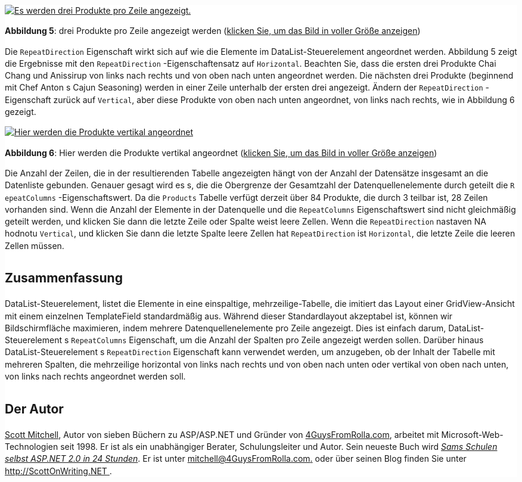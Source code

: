 
[![Es werden drei Produkte pro Zeile angezeigt.](showing-multiple-records-per-row-with-the-datalist-control-cs/_static/image14.png)](showing-multiple-records-per-row-with-the-datalist-control-cs/_static/image13.png)

**Abbildung 5**: drei Produkte pro Zeile angezeigt werden ([klicken Sie, um das Bild in voller Größe anzeigen](showing-multiple-records-per-row-with-the-datalist-control-cs/_static/image15.png))


Die `RepeatDirection` Eigenschaft wirkt sich auf wie die Elemente im DataList-Steuerelement angeordnet werden. Abbildung 5 zeigt die Ergebnisse mit den `RepeatDirection` -Eigenschaftensatz auf `Horizontal`. Beachten Sie, dass die ersten drei Produkte Chai Chang und Anissirup von links nach rechts und von oben nach unten angeordnet werden. Die nächsten drei Produkte (beginnend mit Chef Anton s Cajun Seasoning) werden in einer Zeile unterhalb der ersten drei angezeigt. Ändern der `RepeatDirection` -Eigenschaft zurück auf `Vertical`, aber diese Produkte von oben nach unten angeordnet, von links nach rechts, wie in Abbildung 6 gezeigt.


[![Hier werden die Produkte vertikal angeordnet](showing-multiple-records-per-row-with-the-datalist-control-cs/_static/image17.png)](showing-multiple-records-per-row-with-the-datalist-control-cs/_static/image16.png)

**Abbildung 6**: Hier werden die Produkte vertikal angeordnet ([klicken Sie, um das Bild in voller Größe anzeigen](showing-multiple-records-per-row-with-the-datalist-control-cs/_static/image18.png))


Die Anzahl der Zeilen, die in der resultierenden Tabelle angezeigten hängt von der Anzahl der Datensätze insgesamt an die Datenliste gebunden. Genauer gesagt wird es s, die die Obergrenze der Gesamtzahl der Datenquellenelemente durch geteilt die `RepeatColumns` -Eigenschaftswert. Da die `Products` Tabelle verfügt derzeit über 84 Produkte, die durch 3 teilbar ist, 28 Zeilen vorhanden sind. Wenn die Anzahl der Elemente in der Datenquelle und die `RepeatColumns` Eigenschaftswert sind nicht gleichmäßig geteilt werden, und klicken Sie dann die letzte Zeile oder Spalte weist leere Zellen. Wenn die `RepeatDirection` nastaven NA hodnotu `Vertical`, und klicken Sie dann die letzte Spalte leere Zellen hat `RepeatDirection` ist `Horizontal`, die letzte Zeile die leeren Zellen müssen.

## <a name="summary"></a>Zusammenfassung

DataList-Steuerelement, listet die Elemente in eine einspaltige, mehrzeilige-Tabelle, die imitiert das Layout einer GridView-Ansicht mit einem einzelnen TemplateField standardmäßig aus. Während dieser Standardlayout akzeptabel ist, können wir Bildschirmfläche maximieren, indem mehrere Datenquellenelemente pro Zeile angezeigt. Dies ist einfach darum, DataList-Steuerelement s `RepeatColumns` Eigenschaft, um die Anzahl der Spalten pro Zeile angezeigt werden sollen. Darüber hinaus DataList-Steuerelement s `RepeatDirection` Eigenschaft kann verwendet werden, um anzugeben, ob der Inhalt der Tabelle mit mehreren Spalten, die mehrzeilige horizontal von links nach rechts und von oben nach unten oder vertikal von oben nach unten, von links nach rechts angeordnet werden soll.

## <a name="about-the-author"></a>Der Autor

[Scott Mitchell](http://www.4guysfromrolla.com/ScottMitchell.shtml), Autor von sieben Büchern zu ASP/ASP.NET und Gründer von [4GuysFromRolla.com](http://www.4guysfromrolla.com), arbeitet mit Microsoft-Web-Technologien seit 1998. Er ist als ein unabhängiger Berater, Schulungsleiter und Autor. Sein neueste Buch wird [*Sams Schulen selbst ASP.NET 2.0 in 24 Stunden*](https://www.amazon.com/exec/obidos/ASIN/0672327384/4guysfromrollaco). Er ist unter [ mitchell@4GuysFromRolla.com.](mailto:mitchell@4GuysFromRolla.com) oder über seinen Blog finden Sie unter [ http://ScottOnWriting.NET ](http://ScottOnWriting.NET).
